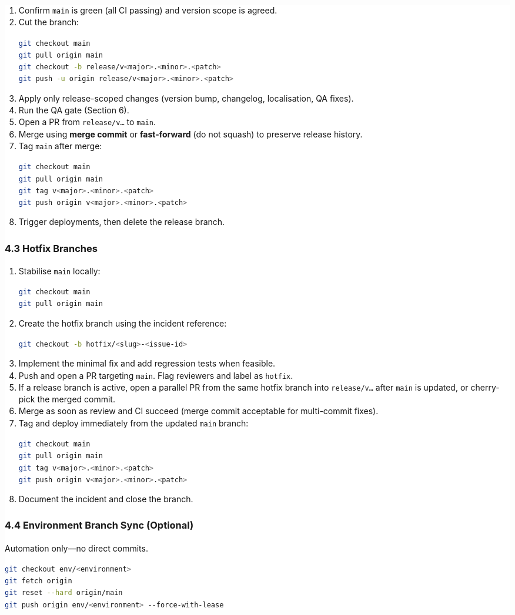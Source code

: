 1. Confirm `main` is green (all CI passing) and version scope is agreed.
2. Cut the branch:
   ```bash
   git checkout main
   git pull origin main
   git checkout -b release/v<major>.<minor>.<patch>
   git push -u origin release/v<major>.<minor>.<patch>
   ```
3. Apply only release-scoped changes (version bump, changelog, localisation, QA fixes).
4. Run the QA gate (Section 6).
5. Open a PR from `release/v…` to `main`.
6. Merge using **merge commit** or **fast-forward** (do not squash) to preserve release history.
7. Tag `main` after merge:
   ```bash
   git checkout main
   git pull origin main
   git tag v<major>.<minor>.<patch>
   git push origin v<major>.<minor>.<patch>
   ```
8. Trigger deployments, then delete the release branch.

### 4.3 Hotfix Branches

1. Stabilise `main` locally:
   ```bash
   git checkout main
   git pull origin main
   ```
2. Create the hotfix branch using the incident reference:
   ```bash
   git checkout -b hotfix/<slug>-<issue-id>
   ```
3. Implement the minimal fix and add regression tests when feasible.
4. Push and open a PR targeting `main`. Flag reviewers and label as `hotfix`.
5. If a release branch is active, open a parallel PR from the same hotfix branch into `release/v…` after `main` is updated, or cherry-pick the merged commit.
6. Merge as soon as review and CI succeed (merge commit acceptable for multi-commit fixes).
7. Tag and deploy immediately from the updated `main` branch:
   ```bash
   git checkout main
   git pull origin main
   git tag v<major>.<minor>.<patch>
   git push origin v<major>.<minor>.<patch>
   ```
8. Document the incident and close the branch.

### 4.4 Environment Branch Sync (Optional)

Automation only—no direct commits.

```bash
git checkout env/<environment>
git fetch origin
git reset --hard origin/main
git push origin env/<environment> --force-with-lease
```
